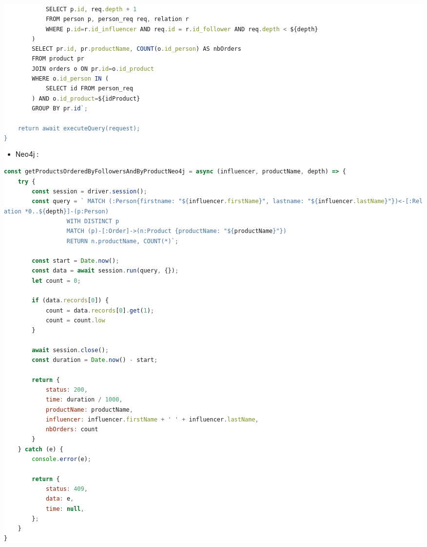 ```js
            SELECT p.id, req.depth + 1
            FROM person p, person_req req, relation r
            WHERE p.id=r.id_influencer AND req.id = r.id_follower AND req.depth < ${depth}
        )
        SELECT pr.id, pr.productName, COUNT(o.id_person) AS nbOrders
        FROM product pr
        JOIN orders o ON pr.id=o.id_product
        WHERE o.id_person IN (
            SELECT id FROM person_req
        ) AND o.id_product=${idProduct}
        GROUP BY pr.id`;

    return await executeQuery(request);
}
```

- Neo4j :

```js
const getProductsOrderedByFollowersAndByProductNeo4j = async (influencer, productName, depth) => {
    try {
        const session = driver.session();
        const query = ` MATCH (:Person{firstname: "${influencer.firstName}", lastname: "${influencer.lastName}"})<-[:Relation *0..${depth}]-(p:Person)
                  WITH DISTINCT p
                  MATCH (p)-[:Order]->(n:Product {productName: "${productName}"})
                  RETURN n.productName, COUNT(*)`;

        const start = Date.now();
        const data = await session.run(query, {});
        let count = 0;

        if (data.records[0]) {
            count = data.records[0].get(1);
            count = count.low
        }

        await session.close();
        const duration = Date.now() - start;

        return {
            status: 200,
            time: duration / 1000,
            productName: productName,
            influencer: influencer.firstName + ' ' + influencer.lastName,
            nbOrders: count
        }
    } catch (e) {
        console.error(e);

        return {
            status: 409,
            data: e,
            time: null,
        };
    }
}
```
